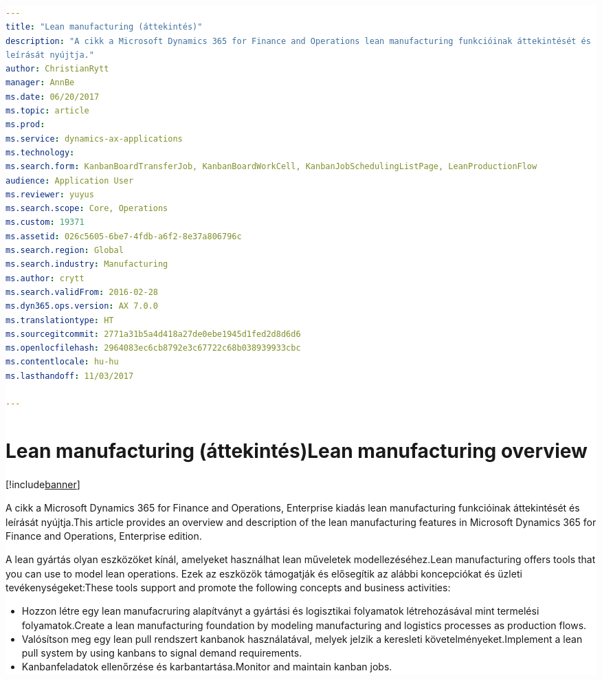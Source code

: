 ```yaml
---
title: "Lean manufacturing (áttekintés)"
description: "A cikk a Microsoft Dynamics 365 for Finance and Operations lean manufacturing funkcióinak áttekintését és leírását nyújtja."
author: ChristianRytt
manager: AnnBe
ms.date: 06/20/2017
ms.topic: article
ms.prod: 
ms.service: dynamics-ax-applications
ms.technology: 
ms.search.form: KanbanBoardTransferJob, KanbanBoardWorkCell, KanbanJobSchedulingListPage, LeanProductionFlow
audience: Application User
ms.reviewer: yuyus
ms.search.scope: Core, Operations
ms.custom: 19371
ms.assetid: 026c5605-6be7-4fdb-a6f2-8e37a806796c
ms.search.region: Global
ms.search.industry: Manufacturing
ms.author: crytt
ms.search.validFrom: 2016-02-28
ms.dyn365.ops.version: AX 7.0.0
ms.translationtype: HT
ms.sourcegitcommit: 2771a31b5a4d418a27de0ebe1945d1fed2d8d6d6
ms.openlocfilehash: 2964083ec6cb8792e3c67722c68b038939933cbc
ms.contentlocale: hu-hu
ms.lasthandoff: 11/03/2017

---
```


# <a name="lean-manufacturing-overview"></a><span data-ttu-id="c6fe3-103">Lean manufacturing (áttekintés)</span><span class="sxs-lookup"><span data-stu-id="c6fe3-103">Lean manufacturing overview</span></span>

[!include[banner](../includes/banner.md)]


<span data-ttu-id="c6fe3-104">A cikk a Microsoft Dynamics 365 for Finance and Operations, Enterprise kiadás lean manufacturing funkcióinak áttekintését és leírását nyújtja.</span><span class="sxs-lookup"><span data-stu-id="c6fe3-104">This article provides an overview and description of the lean manufacturing features in Microsoft Dynamics 365 for Finance and Operations, Enterprise edition.</span></span>

<span data-ttu-id="c6fe3-105">A lean gyártás olyan eszközöket kínál, amelyeket használhat lean műveletek modellezéséhez.</span><span class="sxs-lookup"><span data-stu-id="c6fe3-105">Lean manufacturing offers tools that you can use to model lean operations.</span></span> <span data-ttu-id="c6fe3-106">Ezek az eszközök támogatják és elősegítik az alábbi koncepciókat és üzleti tevékenységeket:</span><span class="sxs-lookup"><span data-stu-id="c6fe3-106">These tools support and promote the following concepts and business activities:</span></span>
-   <span data-ttu-id="c6fe3-107">Hozzon létre egy lean manufacruring alapítványt a gyártási és logisztikai folyamatok létrehozásával mint termelési folyamatok.</span><span class="sxs-lookup"><span data-stu-id="c6fe3-107">Create a lean manufacturing foundation by modeling manufacturing and logistics processes as production flows.</span></span>
-   <span data-ttu-id="c6fe3-108">Valósítson meg egy lean pull rendszert kanbanok használatával, melyek jelzik a keresleti követelményeket.</span><span class="sxs-lookup"><span data-stu-id="c6fe3-108">Implement a lean pull system by using kanbans to signal demand requirements.</span></span>
-   <span data-ttu-id="c6fe3-109">Kanbanfeladatok ellenőrzése és karbantartása.</span><span class="sxs-lookup"><span data-stu-id="c6fe3-109">Monitor and maintain kanban jobs.</span></span>
